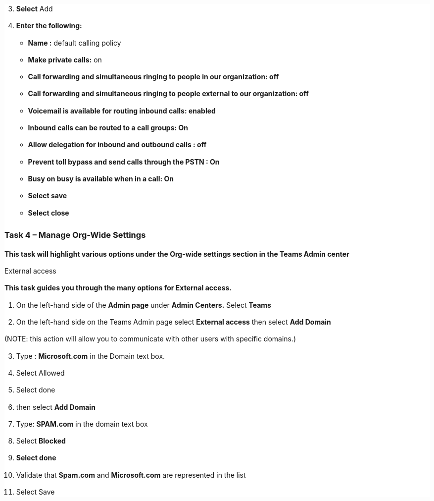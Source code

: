 3. **Select** Add 

4. **Enter the following:**

	- **Name :** default calling policy

	- **Make private calls:** on

	- **Call forwarding and simultaneous ringing to people in our organization: off**

	- **Call forwarding and simultaneous ringing to people external to our organization: off**

	- **Voicemail is available for routing inbound calls: enabled**

	- **Inbound calls can be routed to a call groups: On**

	- **Allow delegation for inbound and outbound calls : off**

	- **Prevent toll bypass and send calls through the PSTN : On**

	- **Busy on busy is available when in a call: On**

	- **Select save** 

	- **Select close**

 

### Task 4 – Manage Org-Wide Settings

**This task will highlight various options under the Org-wide settings section in the Teams Admin center**

 

External access

**This task guides you through the many options for External access.**

 

1. On the left-hand side of the **Admin page** under **Admin Centers.** Select **Teams**

2. On the left-hand side on the Teams Admin page select **External access** then select **Add Domain**

(NOTE: this action will allow you to communicate with other users with specific domains.)

3. Type : **Microsoft.com** in the Domain text box.

4. Select Allowed 

5. Select done 

6. then select **Add Domain**

7. Type: **SPAM.com** in the domain text box

8. Select **Blocked**

9. **Select done**

10. Validate that **Spam.com** and **Microsoft.com** are represented in the list

11. Select Save
